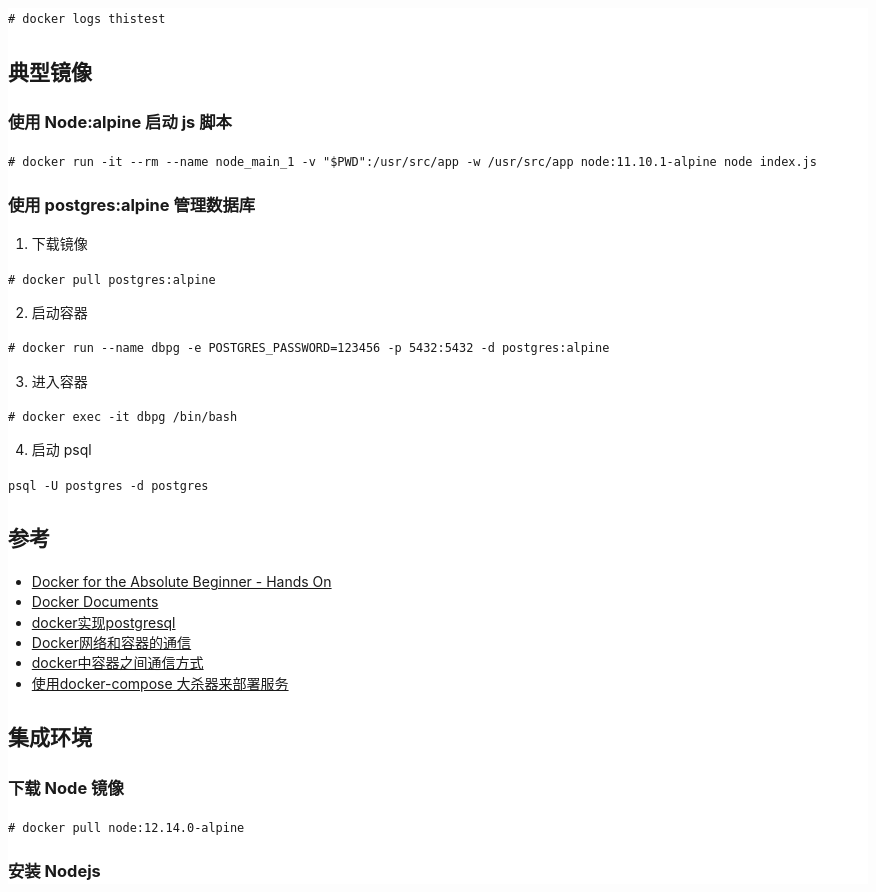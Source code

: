 ```
# docker logs thistest
```

## 典型镜像

### 使用 Node:alpine 启动 js 脚本

```
# docker run -it --rm --name node_main_1 -v "$PWD":/usr/src/app -w /usr/src/app node:11.10.1-alpine node index.js
```

### 使用 postgres:alpine 管理数据库

1. 下载镜像

```
# docker pull postgres:alpine
```

2. 启动容器

```
# docker run --name dbpg -e POSTGRES_PASSWORD=123456 -p 5432:5432 -d postgres:alpine
```

3. 进入容器

```
# docker exec -it dbpg /bin/bash
```

4. 启动 psql 

```
psql -U postgres -d postgres
```

## 参考

- [Docker for the Absolute Beginner - Hands On](https://kodekloud.com/courses/296044)
- [Docker Documents](https://docs.docker.com/)
- [docker实现postgresql](https://www.jianshu.com/p/9ab7b89637e7)
- [Docker网络和容器的通信](https://www.cnblogs.com/whych/p/9595671.html)
- [docker中容器之间通信方式](https://blog.csdn.net/u013355826/article/details/84987233)
- [使用docker-compose 大杀器来部署服务](https://www.cnblogs.com/neptunemoon/p/6512121.html#toc_30)

## 集成环境

### 下载 Node 镜像

```
# docker pull node:12.14.0-alpine
```

### 安装 Nodejs
